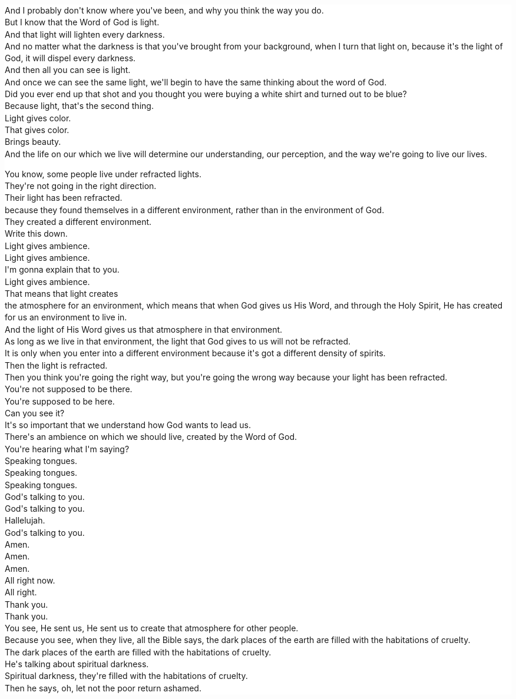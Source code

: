  And I probably don't know where you've been, and why you think the way you do.  
But I know that the Word of God is light.  
And that light will lighten every darkness.  
And no matter what the darkness is that you've brought from your background, when I turn that light on, because it's the light of God, it will dispel every darkness.  
And then all you can see is light.  
 And once we can see the same light, we'll begin to have the same thinking about the word of God.  
Did you ever end up that shot and you thought you were buying a white shirt and turned out to be blue?  
Because light, that's the second thing.  
Light gives color.  
That gives color.  
Brings beauty.  
 And the life on our which we live will determine our understanding, our perception, and the way we're going to live our lives.  


  
You know, some people live under refracted lights.  
They're not going in the right direction.  
Their light has been refracted.  
 because they found themselves in a different environment, rather than in the environment of God.  
They created a different environment.  
Write this down.  
Light gives ambience.  
Light gives ambience.  
I'm gonna explain that to you.  
Light gives ambience.  
That means that light creates  
 the atmosphere for an environment, which means that when God gives us His Word, and through the Holy Spirit, He has created for us an environment to live in.  
 And the light of His Word gives us that atmosphere in that environment.  
As long as we live in that environment, the light that God gives to us will not be refracted.  
It is only when you enter into a different environment because it's got a different density of spirits.  
Then the light is refracted.  
Then you think you're going the right way, but you're going the wrong way because your light has been refracted.  
You're not supposed to be there.  
You're supposed to be here.  
 Can you see it?  
It's so important that we understand how God wants to lead us.  
There's an ambience on which we should live, created by the Word of God.  
You're hearing what I'm saying?  
Speaking tongues.  
Speaking tongues.  
Speaking tongues.  
God's talking to you.  
God's talking to you.  
Hallelujah.  
God's talking to you.  
Amen.  
Amen.  
 Amen.  
All right now.  
All right.  
Thank you.  
Thank you.  
You see, He sent us, He sent us to create that atmosphere for other people.  
Because you see, when they live, all the Bible says, the dark places of the earth are filled with the habitations of cruelty.  
 The dark places of the earth are filled with the habitations of cruelty.  
He's talking about spiritual darkness.  
Spiritual darkness, they're filled with the habitations of cruelty.  
Then he says, oh, let not the poor return ashamed.  